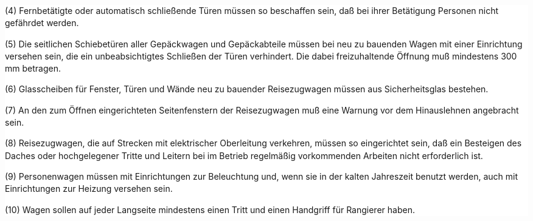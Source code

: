 </div>

<div class="jurAbsatz">

(4) Fernbetätigte oder automatisch schließende Türen müssen so
beschaffen sein, daß bei ihrer Betätigung Personen nicht gefährdet
werden.

</div>

<div class="jurAbsatz">

(5) Die seitlichen Schiebetüren aller Gepäckwagen und Gepäckabteile
müssen bei neu zu bauenden Wagen mit einer Einrichtung versehen sein,
die ein unbeabsichtigtes Schließen der Türen verhindert. Die dabei
freizuhaltende Öffnung muß mindestens 300 mm betragen.

</div>

<div class="jurAbsatz">

(6) Glasscheiben für Fenster, Türen und Wände neu zu bauender
Reisezugwagen müssen aus Sicherheitsglas bestehen.

</div>

<div class="jurAbsatz">

(7) An den zum Öffnen eingerichteten Seitenfenstern der Reisezugwagen
muß eine Warnung vor dem Hinauslehnen angebracht sein.

</div>

<div class="jurAbsatz">

(8) Reisezugwagen, die auf Strecken mit elektrischer Oberleitung
verkehren, müssen so eingerichtet sein, daß ein Besteigen des Daches
oder hochgelegener Tritte und Leitern bei im Betrieb regelmäßig
vorkommenden Arbeiten nicht erforderlich ist.

</div>

<div class="jurAbsatz">

(9) Personenwagen müssen mit Einrichtungen zur Beleuchtung und, wenn sie
in der kalten Jahreszeit benutzt werden, auch mit Einrichtungen zur
Heizung versehen sein.

</div>

<div class="jurAbsatz">

(10) Wagen sollen auf jeder Langseite mindestens einen Tritt und einen
Handgriff für Rangierer haben.

</div>

</div>

</div>

</div>
